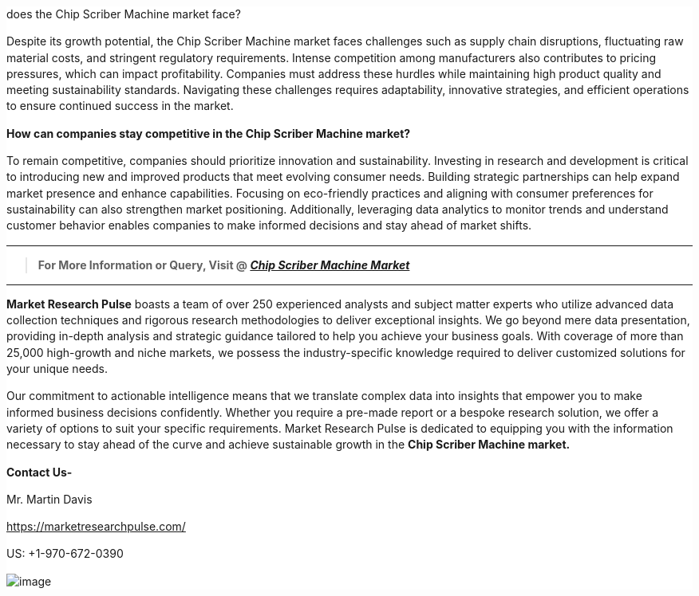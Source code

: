 does the Chip Scriber Machine market face?</strong></p><p>Despite its growth potential, the Chip Scriber Machine market faces challenges such as supply chain disruptions, fluctuating raw material costs, and stringent regulatory requirements. Intense competition among manufacturers also contributes to pricing pressures, which can impact profitability. Companies must address these hurdles while maintaining high product quality and meeting sustainability standards. Navigating these challenges requires adaptability, innovative strategies, and efficient operations to ensure continued success in the market.</p><p><strong>How can companies stay competitive in the Chip Scriber Machine market?</strong></p><p>To remain competitive, companies should prioritize innovation and sustainability. Investing in research and development is critical to introducing new and improved products that meet evolving consumer needs. Building strategic partnerships can help expand market presence and enhance capabilities. Focusing on eco-friendly practices and aligning with consumer preferences for sustainability can also strengthen market positioning. Additionally, leveraging data analytics to monitor trends and understand customer behavior enables companies to make informed decisions and stay ahead of market shifts.</p><hr /><blockquote><p><strong>For More Information or Query, Visit @&nbsp;<em><a href="https://marketresearchpulse.com/report/95362/chip-scriber-machine-market?utm_source=Linkedin&utm_medium=052">Chip Scriber Machine Market</a></em></strong></p></blockquote><hr /><p><strong>Market Research Pulse</strong> boasts a team of over 250 experienced analysts and subject matter experts who utilize advanced data collection techniques and rigorous research methodologies to deliver exceptional insights. We go beyond mere data presentation, providing in-depth analysis and strategic guidance tailored to help you achieve your business goals. With coverage of more than 25,000 high-growth and niche markets, we possess the industry-specific knowledge required to deliver customized solutions for your unique needs.</p><p>Our commitment to actionable intelligence means that we translate complex data into insights that empower you to make informed business decisions confidently. Whether you require a pre-made report or a bespoke research solution, we offer a variety of options to suit your specific requirements. Market Research Pulse is dedicated to equipping you with the information necessary to stay ahead of the curve and achieve sustainable growth in the <strong>Chip Scriber Machine market.</strong></p><p><strong>Contact Us-</strong></p><p>Mr. Martin Davis</p><p>https://marketresearchpulse.com/</p><p>US: +1-970-672-0390</p>
![image](https://github.com/user-attachments/assets/2576e7d5-aafd-4cee-afdf-f71a6b00080b)
